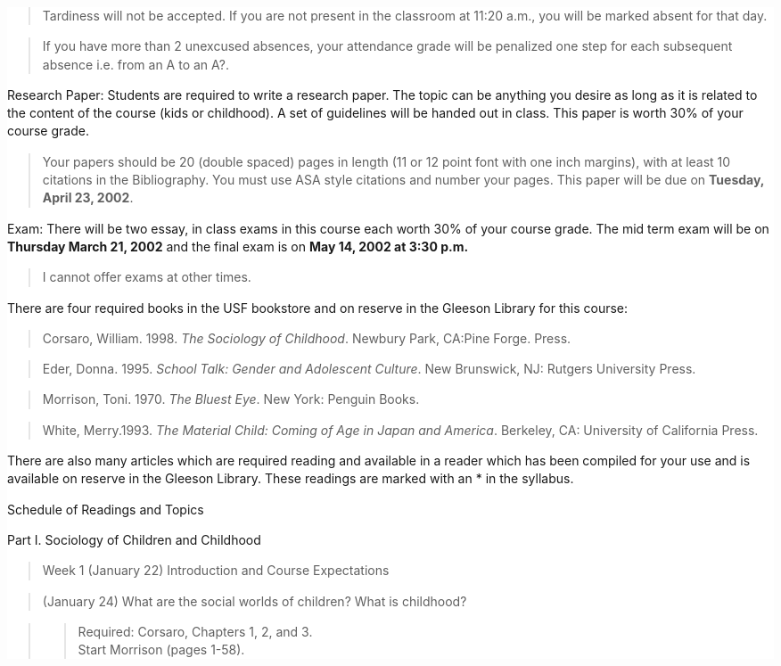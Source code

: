 > Tardiness will not be accepted. If you are not present in the classroom at
11:20 a.m., you will be marked absent for that day.

>

> If you have more than 2 unexcused absences, your attendance grade will be
penalized one step for each subsequent absence i.e. from an A to an A?.

Research Paper: Students are required to write a research paper. The topic can
be anything you desire as long as it is related to the content of the course
(kids or childhood). A set of guidelines will be handed out in class. This
paper is worth 30% of your course grade.

> Your papers should be 20 (double spaced) pages in length (11 or 12 point
font with one inch margins), with at least 10 citations in the Bibliography.
You must use ASA style citations and number your pages. This paper will be due
on **Tuesday, April 23, 2002**.

Exam: There will be two essay, in class exams in this course each worth 30% of
your course grade. The mid term exam will be on **Thursday March 21, 2002**
and the final exam is on **May 14, 2002 at 3:30 p.m.**

> I cannot offer exams at other times.

There are four required books in the USF bookstore and on reserve in the
Gleeson Library for this course:

> Corsaro, William. 1998. _The Sociology of Childhood_. Newbury Park, CA:Pine
Forge. Press.

>

> Eder, Donna. 1995. _School Talk: Gender and Adolescent Culture_. New
Brunswick, NJ: Rutgers University Press.

>

> Morrison, Toni. 1970. _The Bluest Eye_. New York: Penguin Books.

>

> White, Merry.1993. _The Material Child: Coming of Age in Japan and America_.
Berkeley, CA: University of California Press.

There are also many articles which are required reading and available in a
reader which has been compiled for your use and is available on reserve in the
Gleeson Library. These readings are marked with an * in the syllabus.

Schedule of Readings and Topics

Part I. Sociology of Children and Childhood

> Week 1 (January 22) Introduction and Course Expectations

>

> (January 24) What are the social worlds of children? What is childhood?

>

>> Required: Corsaro, Chapters 1, 2, and 3.  
>  Start Morrison (pages 1-58).  
>
